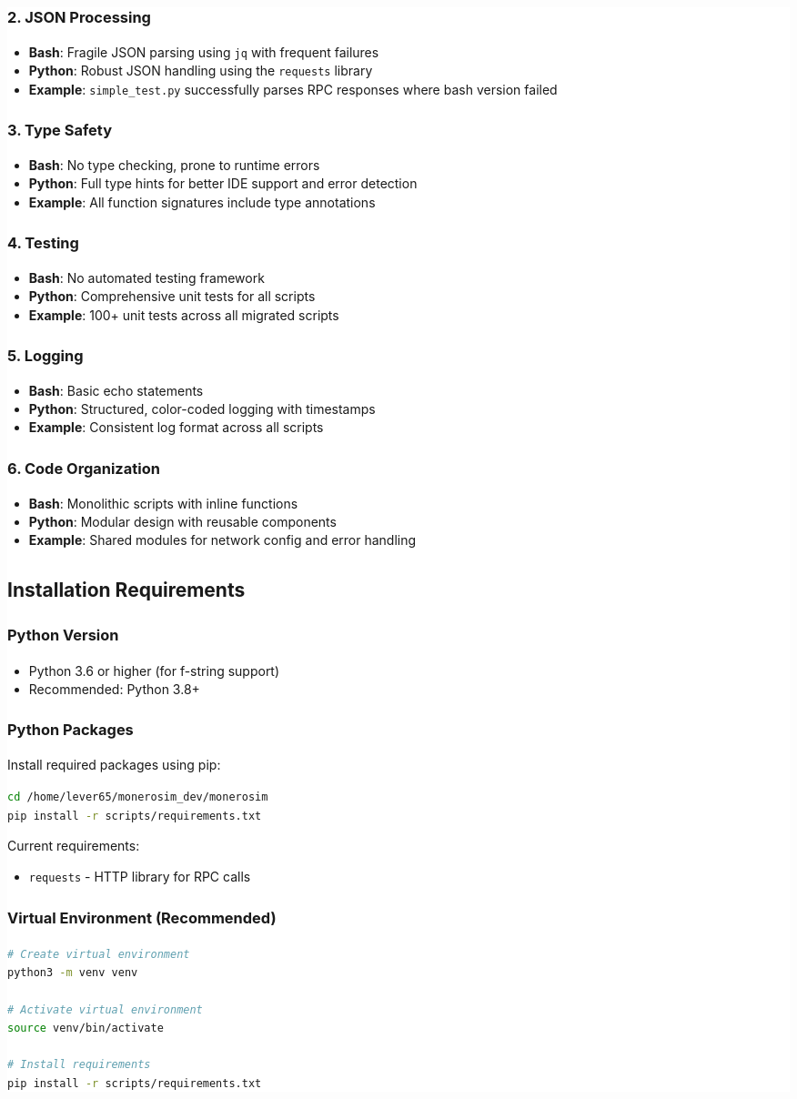 ### 2. **JSON Processing**
- **Bash**: Fragile JSON parsing using `jq` with frequent failures
- **Python**: Robust JSON handling using the `requests` library
- **Example**: `simple_test.py` successfully parses RPC responses where bash version failed

### 3. **Type Safety**
- **Bash**: No type checking, prone to runtime errors
- **Python**: Full type hints for better IDE support and error detection
- **Example**: All function signatures include type annotations

### 4. **Testing**
- **Bash**: No automated testing framework
- **Python**: Comprehensive unit tests for all scripts
- **Example**: 100+ unit tests across all migrated scripts

### 5. **Logging**
- **Bash**: Basic echo statements
- **Python**: Structured, color-coded logging with timestamps
- **Example**: Consistent log format across all scripts

### 6. **Code Organization**
- **Bash**: Monolithic scripts with inline functions
- **Python**: Modular design with reusable components
- **Example**: Shared modules for network config and error handling

## Installation Requirements

### Python Version
- Python 3.6 or higher (for f-string support)
- Recommended: Python 3.8+

### Python Packages
Install required packages using pip:
```bash
cd /home/lever65/monerosim_dev/monerosim
pip install -r scripts/requirements.txt
```

Current requirements:
- `requests` - HTTP library for RPC calls

### Virtual Environment (Recommended)
```bash
# Create virtual environment
python3 -m venv venv

# Activate virtual environment
source venv/bin/activate

# Install requirements
pip install -r scripts/requirements.txt
```
